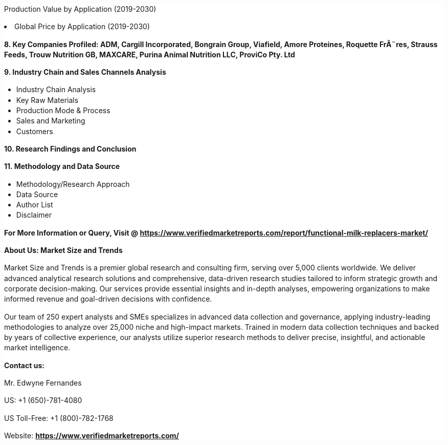 Production Value by Application (2019-2030)</li><li>Global Price by Application (2019-2030)</li></ul><p><strong>8. Key Companies Profiled: ADM, Cargill Incorporated, Bongrain Group, Viafield, Amore Proteines, Roquette FrÃ¨res, Strauss Feeds, Trouw Nutrition GB, MAXCARE, Purina Animal Nutrition LLC, ProviCo Pty. Ltd</strong></p><p><strong>9. Industry Chain and Sales Channels Analysis</strong></p><ul><li>Industry Chain Analysis</li><li>Key Raw Materials</li><li>Production Mode &amp; Process</li><li>Sales and Marketing</li><li>Customers</li></ul><p><strong>10. Research Findings and Conclusion</strong></p><p><strong>11. Methodology and Data Source</strong></p><ul><li>Methodology/Research Approach</li><li>Data Source</li><li>Author List</li><li>Disclaimer</li></ul></p><p><strong>For More Information or Query, Visit @ <a href="https://www.verifiedmarketreports.com/report/functional-milk-replacers-market/">https://www.verifiedmarketreports.com/report/functional-milk-replacers-market/</a></strong></p><p><strong>About Us: Market Size and Trends</strong></p><p>Market Size and Trends is a premier global research and consulting firm, serving over 5,000 clients worldwide. We deliver advanced analytical research solutions and comprehensive, data-driven research studies tailored to inform strategic growth and corporate decision-making. Our services provide essential insights and in-depth analyses, empowering organizations to make informed revenue and goal-driven decisions with confidence.</p><p>Our team of 250 expert analysts and SMEs specializes in advanced data collection and governance, applying industry-leading methodologies to analyze over 25,000 niche and high-impact markets. Trained in modern data collection techniques and backed by years of collective experience, our analysts utilize superior research methods to deliver precise, insightful, and actionable market intelligence.</p><p><strong>Contact us:</strong></p><p>Mr. Edwyne Fernandes</p><p>US: +1 (650)-781-4080</p><p>US Toll-Free: +1 (800)-782-1768</p><p>Website: <strong><a href="https://www.verifiedmarketreports.com/">https://www.verifiedmarketreports.com/</a></strong></p>
